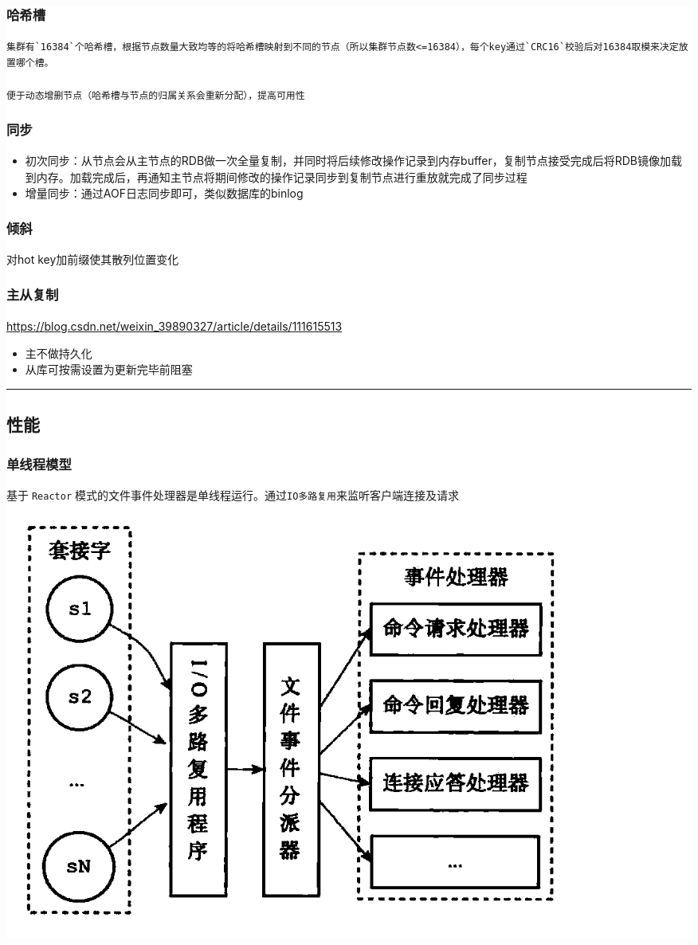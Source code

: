 ### 哈希槽

    集群有`16384`个哈希槽，根据节点数量大致均等的将哈希槽映射到不同的节点（所以集群节点数<=16384），每个key通过`CRC16`校验后对16384取模来决定放置哪个槽。

    便于动态增删节点（哈希槽与节点的归属关系会重新分配），提高可用性

### 同步

* 初次同步：从节点会从主节点的RDB做一次全量复制，并同时将后续修改操作记录到内存buffer，复制节点接受完成后将RDB镜像加载到内存。加载完成后，再通知主节点将期间修改的操作记录同步到复制节点进行重放就完成了同步过程
* 增量同步：通过AOF日志同步即可，类似数据库的binlog

### 倾斜

对hot key加前缀使其散列位置变化

### 主从复制

https://blog.csdn.net/weixin_39890327/article/details/111615513

* 主不做持久化
* 从库可按需设置为更新完毕前阻塞

---

## 性能

### 单线程模型

基于 `Reactor` 模式的文件事件处理器是单线程运行。通过`IO多路复用`来监听客户端连接及请求
![](redis事件处理器.png)
